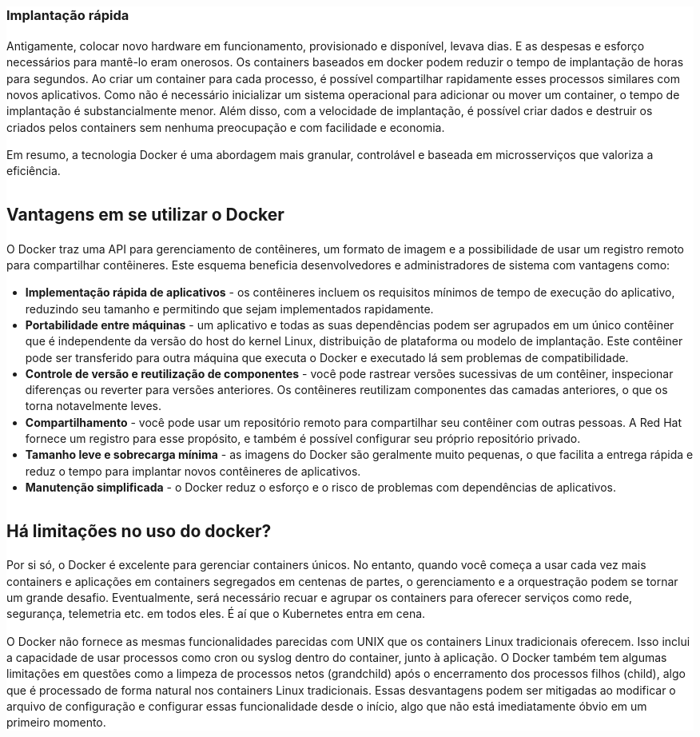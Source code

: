 ### Implantação rápida

Antigamente, colocar novo hardware em funcionamento, provisionado e disponível, levava dias. E as despesas e esforço necessários para mantê-lo eram onerosos. Os containers baseados em docker podem reduzir o tempo de implantação de horas para segundos. Ao criar um container para cada processo, é possível compartilhar rapidamente esses processos similares com novos aplicativos. Como não é necessário inicializar um sistema operacional para adicionar ou mover um container, o tempo de implantação é substancialmente menor. Além disso, com a velocidade de implantação, é possível criar dados e destruir os criados pelos containers sem nenhuma preocupação e com facilidade e economia.

Em resumo, a tecnologia Docker é uma abordagem mais granular, controlável e baseada em microsserviços que valoriza a eficiência.



## Vantagens em se utilizar o Docker

O Docker traz uma API para gerenciamento de contêineres, um formato de imagem e a possibilidade de usar um registro remoto para compartilhar contêineres. Este esquema beneficia desenvolvedores e administradores de sistema com vantagens como:

- **Implementação rápida de aplicativos** - os contêineres incluem os requisitos mínimos de tempo de execução do aplicativo, reduzindo seu tamanho e permitindo que sejam implementados rapidamente.
- **Portabilidade entre máquinas** - um aplicativo e todas as suas dependências podem ser agrupados em um único contêiner que é independente da versão do host do kernel Linux, distribuição de plataforma ou modelo de implantação. Este contêiner pode ser transferido para outra máquina que executa o Docker e executado lá sem problemas de compatibilidade.
- **Controle de versão e reutilização de componentes** - você pode rastrear versões sucessivas de um contêiner, inspecionar diferenças ou reverter para versões anteriores. Os contêineres reutilizam componentes das camadas anteriores, o que os torna notavelmente leves.
- **Compartilhamento** - você pode usar um repositório remoto para compartilhar seu contêiner com outras pessoas. A Red Hat fornece um registro para esse propósito, e também é possível configurar seu próprio repositório privado.
- **Tamanho leve e sobrecarga mínima** - as imagens do Docker são geralmente muito pequenas, o que facilita a entrega rápida e reduz o tempo para implantar novos contêineres de aplicativos.
- **Manutenção simplificada** - o Docker reduz o esforço e o risco de problemas com dependências de aplicativos.



## Há limitações no uso do docker?

Por si só, o Docker é excelente para gerenciar containers únicos. No entanto, quando você começa a usar cada vez mais containers e aplicações em containers segregados em centenas de partes, o gerenciamento e a orquestração podem se tornar um grande desafio. Eventualmente, será necessário recuar e agrupar os containers para oferecer serviços como rede, segurança, telemetria etc. em todos eles. É aí que o Kubernetes entra em cena.

O Docker não fornece as mesmas funcionalidades parecidas com UNIX que os containers Linux tradicionais oferecem. Isso inclui a capacidade de usar processos como cron ou syslog dentro do container, junto à aplicação. O Docker também tem algumas limitações em questões como a limpeza de processos netos (grandchild) após o encerramento dos processos filhos (child), algo que é processado de forma natural nos containers Linux tradicionais. Essas desvantagens podem ser mitigadas ao modificar o arquivo de configuração e configurar essas funcionalidade desde o início, algo que não está imediatamente óbvio em um primeiro momento.
